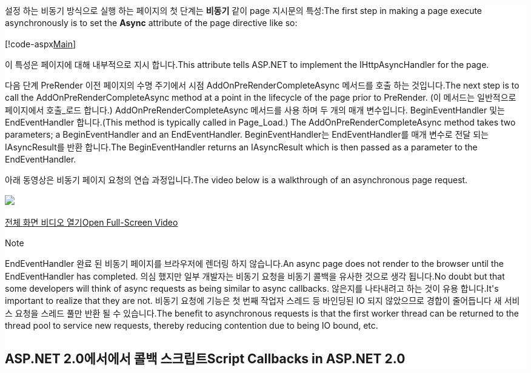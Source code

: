 <span data-ttu-id="a87b2-393">설정 하는 비동기 방식으로 실행 하는 페이지의 첫 단계는 **비동기** 같이 page 지시문의 특성:</span><span class="sxs-lookup"><span data-stu-id="a87b2-393">The first step in making a page execute asynchronously is to set the **Async** attribute of the page directive like so:</span></span>

[!code-aspx[Main](the-asp-net-2-0-page-model/samples/sample9.aspx)]

<span data-ttu-id="a87b2-394">이 특성은 페이지에 대해 내부적으로 지시 합니다.</span><span class="sxs-lookup"><span data-stu-id="a87b2-394">This attribute tells ASP.NET to implement the IHttpAsyncHandler for the page.</span></span>

<span data-ttu-id="a87b2-395">다음 단계 PreRender 이전 페이지의 수명 주기에서 시점 AddOnPreRenderCompleteAsync 메서드를 호출 하는 것입니다.</span><span class="sxs-lookup"><span data-stu-id="a87b2-395">The next step is to call the AddOnPreRenderCompleteAsync method at a point in the lifecycle of the page prior to PreRender.</span></span> <span data-ttu-id="a87b2-396">(이 메서드는 일반적으로 페이지에서 호출\_로드 합니다.) AddOnPreRenderCompleteAsync 메서드를 사용 하며 두 개의 매개 변수입니다. BeginEventHandler 및는 EndEventHandler 합니다.</span><span class="sxs-lookup"><span data-stu-id="a87b2-396">(This method is typically called in Page\_Load.) The AddOnPreRenderCompleteAsync method takes two parameters; a BeginEventHandler and an EndEventHandler.</span></span> <span data-ttu-id="a87b2-397">BeginEventHandler는 EndEventHandler를 매개 변수로 전달 되는 IAsyncResult를 반환 합니다.</span><span class="sxs-lookup"><span data-stu-id="a87b2-397">The BeginEventHandler returns an IAsyncResult which is then passed as a parameter to the EndEventHandler.</span></span>

<span data-ttu-id="a87b2-398">아래 동영상은 비동기 페이지 요청의 연습 과정입니다.</span><span class="sxs-lookup"><span data-stu-id="a87b2-398">The video below is a walkthrough of an asynchronous page request.</span></span>


![](the-asp-net-2-0-page-model/_static/image3.png)


[<span data-ttu-id="a87b2-399">전체 화면 비디오 열기</span><span class="sxs-lookup"><span data-stu-id="a87b2-399">Open Full-Screen Video</span></span>](the-asp-net-2-0-page-model/_static/async1.wmv)


> [!NOTE]
> <span data-ttu-id="a87b2-400">EndEventHandler 완료 된 비동기 페이지를 브라우저에 렌더링 하지 않습니다.</span><span class="sxs-lookup"><span data-stu-id="a87b2-400">An async page does not render to the browser until the EndEventHandler has completed.</span></span> <span data-ttu-id="a87b2-401">의심 했지만 일부 개발자는 비동기 요청을 비동기 콜백을 유사한 것으로 생각 됩니다.</span><span class="sxs-lookup"><span data-stu-id="a87b2-401">No doubt but that some developers will think of async requests as being similar to async callbacks.</span></span> <span data-ttu-id="a87b2-402">않은지를 나타내려고 하는 것이 유용 합니다.</span><span class="sxs-lookup"><span data-stu-id="a87b2-402">It's important to realize that they are not.</span></span> <span data-ttu-id="a87b2-403">비동기 요청에 기능은 첫 번째 작업자 스레드 등 바인딩된 IO 되지 않았으므로 경합이 줄어듭니다 새 서비스 요청을 스레드 풀만 반환 될 수 있습니다.</span><span class="sxs-lookup"><span data-stu-id="a87b2-403">The benefit to asynchronous requests is that the first worker thread can be returned to the thread pool to service new requests, thereby reducing contention due to being IO bound, etc.</span></span>


## <a name="script-callbacks-in-aspnet-20"></a><span data-ttu-id="a87b2-404">ASP.NET 2.0에서에서 콜백 스크립트</span><span class="sxs-lookup"><span data-stu-id="a87b2-404">Script Callbacks in ASP.NET 2.0</span></span>
